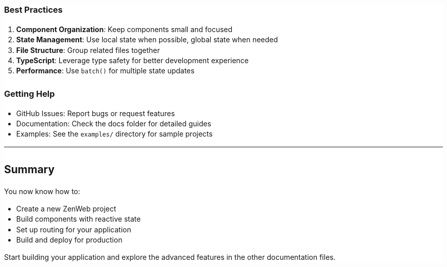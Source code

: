### Best Practices

1. **Component Organization**: Keep components small and focused
2. **State Management**: Use local state when possible, global state when needed
3. **File Structure**: Group related files together
4. **TypeScript**: Leverage type safety for better development experience
5. **Performance**: Use `batch()` for multiple state updates

### Getting Help

- GitHub Issues: Report bugs or request features
- Documentation: Check the docs folder for detailed guides
- Examples: See the `examples/` directory for sample projects

---

## Summary

You now know how to:
- Create a new ZenWeb project
- Build components with reactive state
- Set up routing for your application
- Build and deploy for production

Start building your application and explore the advanced features in the other documentation files.
